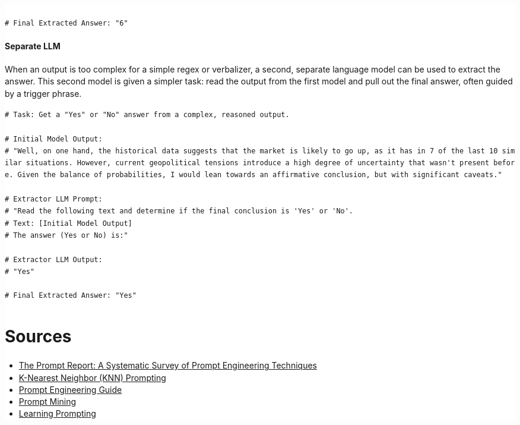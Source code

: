```

# Final Extracted Answer: "6"
```

#### Separate LLM
When an output is too complex for a simple regex or verbalizer, a second, separate language model can be used to extract the answer. This second model is given a simpler task: read the output from the first model and pull out the final answer, often guided by a trigger phrase.
```
# Task: Get a "Yes" or "No" answer from a complex, reasoned output.

# Initial Model Output:
# "Well, on one hand, the historical data suggests that the market is likely to go up, as it has in 7 of the last 10 similar situations. However, current geopolitical tensions introduce a high degree of uncertainty that wasn't present before. Given the balance of probabilities, I would lean towards an affirmative conclusion, but with significant caveats."

# Extractor LLM Prompt:
# "Read the following text and determine if the final conclusion is 'Yes' or 'No'.
# Text: [Initial Model Output]
# The answer (Yes or No) is:"

# Extractor LLM Output:
# "Yes"

# Final Extracted Answer: "Yes"
```

# Sources

- [The Prompt Report: A Systematic Survey of Prompt Engineering Techniques](https://arxiv.org/pdf/2406.06608)
- [K-Nearest Neighbor (KNN) Prompting](https://learnprompting.org/docs/advanced/few_shot/k_nearest_neighbor_knn)
- [Prompt Engineering Guide](https://www.promptingguide.ai/)
- [Prompt Mining](https://learnprompting.org/docs/advanced/few_shot/prompt_mining)
- [Learning Prompting](https://learnprompting.org/)
